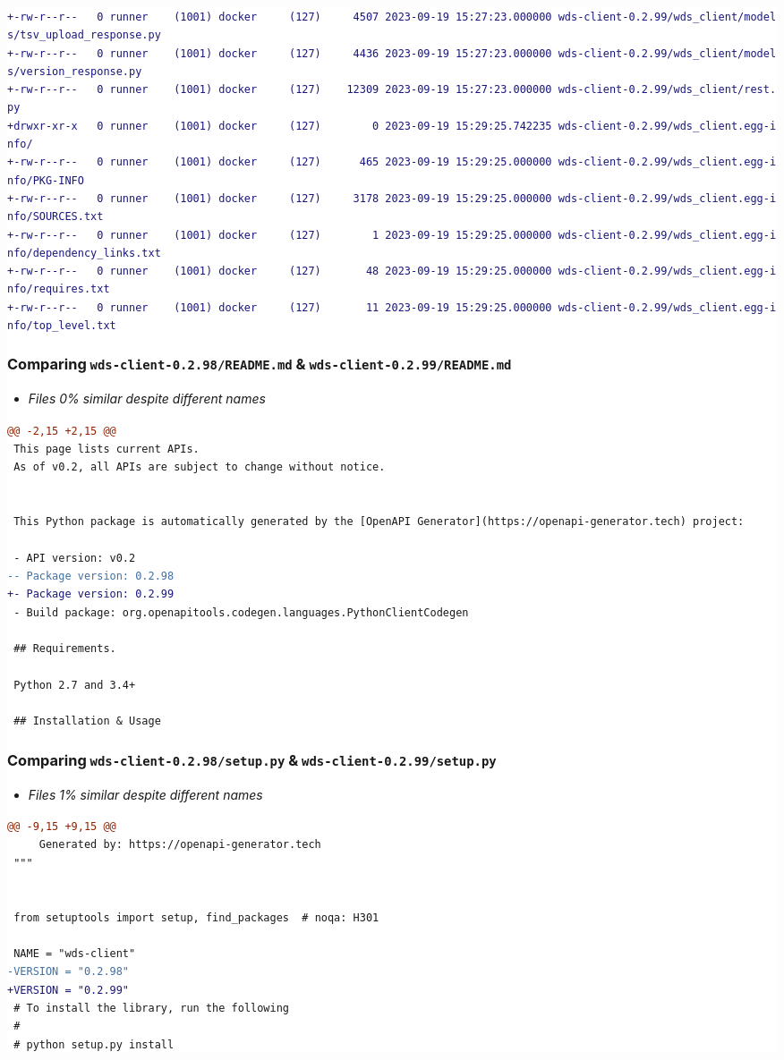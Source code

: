 ```diff
+-rw-r--r--   0 runner    (1001) docker     (127)     4507 2023-09-19 15:27:23.000000 wds-client-0.2.99/wds_client/models/tsv_upload_response.py
+-rw-r--r--   0 runner    (1001) docker     (127)     4436 2023-09-19 15:27:23.000000 wds-client-0.2.99/wds_client/models/version_response.py
+-rw-r--r--   0 runner    (1001) docker     (127)    12309 2023-09-19 15:27:23.000000 wds-client-0.2.99/wds_client/rest.py
+drwxr-xr-x   0 runner    (1001) docker     (127)        0 2023-09-19 15:29:25.742235 wds-client-0.2.99/wds_client.egg-info/
+-rw-r--r--   0 runner    (1001) docker     (127)      465 2023-09-19 15:29:25.000000 wds-client-0.2.99/wds_client.egg-info/PKG-INFO
+-rw-r--r--   0 runner    (1001) docker     (127)     3178 2023-09-19 15:29:25.000000 wds-client-0.2.99/wds_client.egg-info/SOURCES.txt
+-rw-r--r--   0 runner    (1001) docker     (127)        1 2023-09-19 15:29:25.000000 wds-client-0.2.99/wds_client.egg-info/dependency_links.txt
+-rw-r--r--   0 runner    (1001) docker     (127)       48 2023-09-19 15:29:25.000000 wds-client-0.2.99/wds_client.egg-info/requires.txt
+-rw-r--r--   0 runner    (1001) docker     (127)       11 2023-09-19 15:29:25.000000 wds-client-0.2.99/wds_client.egg-info/top_level.txt
```

### Comparing `wds-client-0.2.98/README.md` & `wds-client-0.2.99/README.md`

 * *Files 0% similar despite different names*

```diff
@@ -2,15 +2,15 @@
 This page lists current APIs.
 As of v0.2, all APIs are subject to change without notice.
 
 
 This Python package is automatically generated by the [OpenAPI Generator](https://openapi-generator.tech) project:
 
 - API version: v0.2
-- Package version: 0.2.98
+- Package version: 0.2.99
 - Build package: org.openapitools.codegen.languages.PythonClientCodegen
 
 ## Requirements.
 
 Python 2.7 and 3.4+
 
 ## Installation & Usage
```

### Comparing `wds-client-0.2.98/setup.py` & `wds-client-0.2.99/setup.py`

 * *Files 1% similar despite different names*

```diff
@@ -9,15 +9,15 @@
     Generated by: https://openapi-generator.tech
 """
 
 
 from setuptools import setup, find_packages  # noqa: H301
 
 NAME = "wds-client"
-VERSION = "0.2.98"
+VERSION = "0.2.99"
 # To install the library, run the following
 #
 # python setup.py install
```